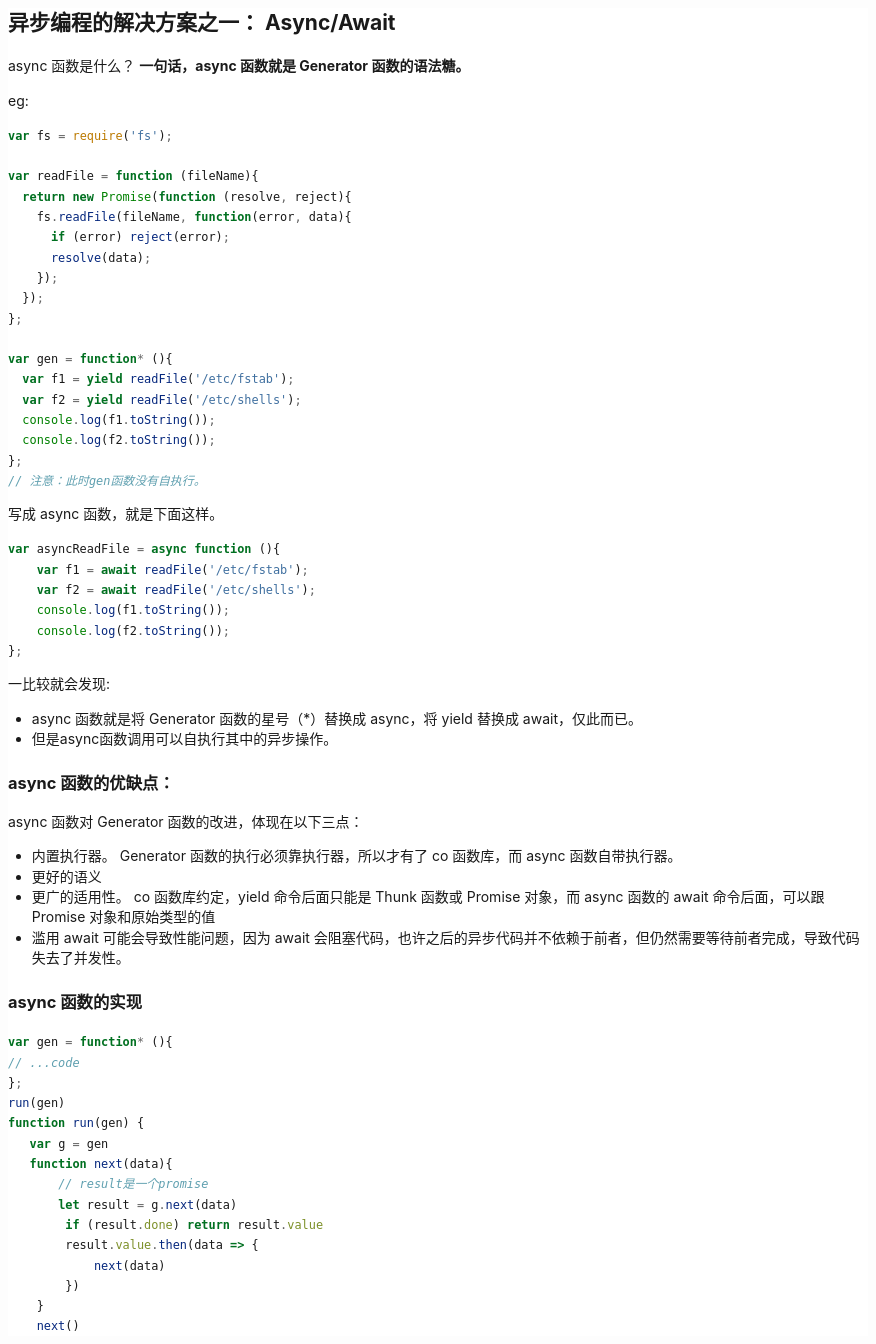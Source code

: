 ## 异步编程的解决方案之一： Async/Await

async 函数是什么？
**一句话，async 函数就是 Generator 函数的语法糖。**

eg:
```js
var fs = require('fs');

var readFile = function (fileName){
  return new Promise(function (resolve, reject){
    fs.readFile(fileName, function(error, data){
      if (error) reject(error);
      resolve(data);
    });
  });
};

var gen = function* (){
  var f1 = yield readFile('/etc/fstab');
  var f2 = yield readFile('/etc/shells');
  console.log(f1.toString());
  console.log(f2.toString());
};
// 注意：此时gen函数没有自执行。
```

写成 async 函数，就是下面这样。

```js
var asyncReadFile = async function (){
    var f1 = await readFile('/etc/fstab');
    var f2 = await readFile('/etc/shells');
    console.log(f1.toString());
    console.log(f2.toString());
};
```
一比较就会发现:
+ async 函数就是将 Generator 函数的星号（*）替换成 async，将 yield 替换成 await，仅此而已。
+ 但是async函数调用可以自执行其中的异步操作。

### async 函数的优缺点：
async 函数对 Generator 函数的改进，体现在以下三点：

+ 内置执行器。 Generator 函数的执行必须靠执行器，所以才有了 co 函数库，而 async 函数自带执行器。
+ 更好的语义
+ 更广的适用性。 co 函数库约定，yield 命令后面只能是 Thunk 函数或 Promise 对象，而 async 函数的 await 命令后面，可以跟 Promise 对象和原始类型的值
+ 滥用 await 可能会导致性能问题，因为 await 会阻塞代码，也许之后的异步代码并不依赖于前者，但仍然需要等待前者完成，导致代码失去了并发性。
### async 函数的实现
```js
var gen = function* (){
// ...code
};
run(gen)
function run(gen) {
   var g = gen
   function next(data){
       // result是一个promise
       let result = g.next(data)
        if (result.done) return result.value
        result.value.then(data => {
            next(data)
        })
    }
    next()
```